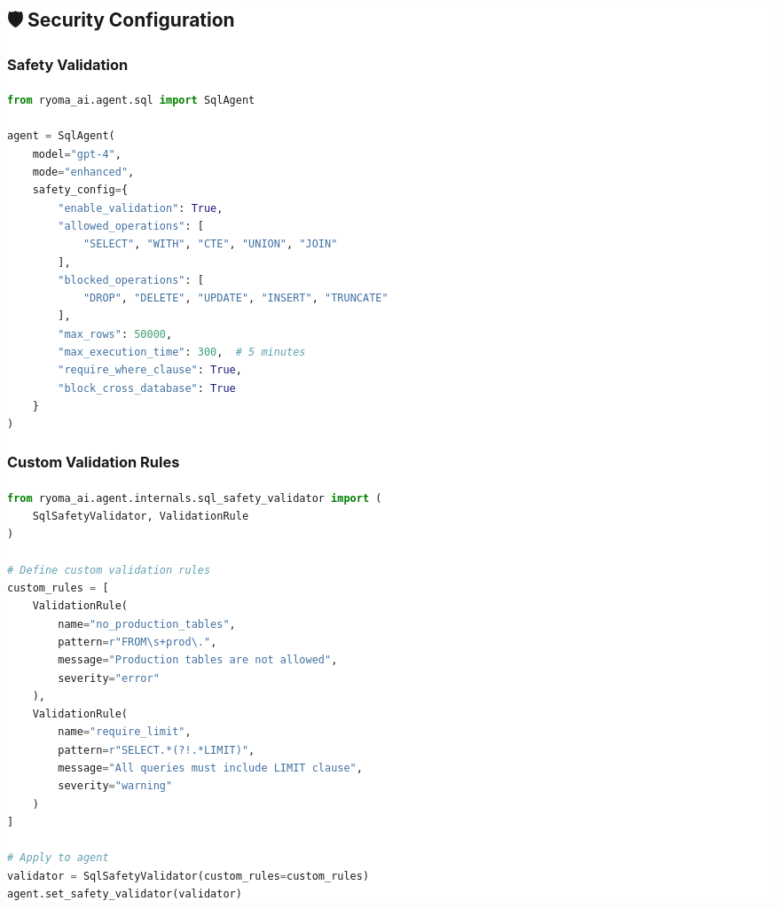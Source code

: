 ## 🛡️ Security Configuration

### Safety Validation
```python
from ryoma_ai.agent.sql import SqlAgent

agent = SqlAgent(
    model="gpt-4",
    mode="enhanced",
    safety_config={
        "enable_validation": True,
        "allowed_operations": [
            "SELECT", "WITH", "CTE", "UNION", "JOIN"
        ],
        "blocked_operations": [
            "DROP", "DELETE", "UPDATE", "INSERT", "TRUNCATE"
        ],
        "max_rows": 50000,
        "max_execution_time": 300,  # 5 minutes
        "require_where_clause": True,
        "block_cross_database": True
    }
)
```

### Custom Validation Rules
```python
from ryoma_ai.agent.internals.sql_safety_validator import (
    SqlSafetyValidator, ValidationRule
)

# Define custom validation rules
custom_rules = [
    ValidationRule(
        name="no_production_tables",
        pattern=r"FROM\s+prod\.",
        message="Production tables are not allowed",
        severity="error"
    ),
    ValidationRule(
        name="require_limit",
        pattern=r"SELECT.*(?!.*LIMIT)",
        message="All queries must include LIMIT clause",
        severity="warning"
    )
]

# Apply to agent
validator = SqlSafetyValidator(custom_rules=custom_rules)
agent.set_safety_validator(validator)
```
